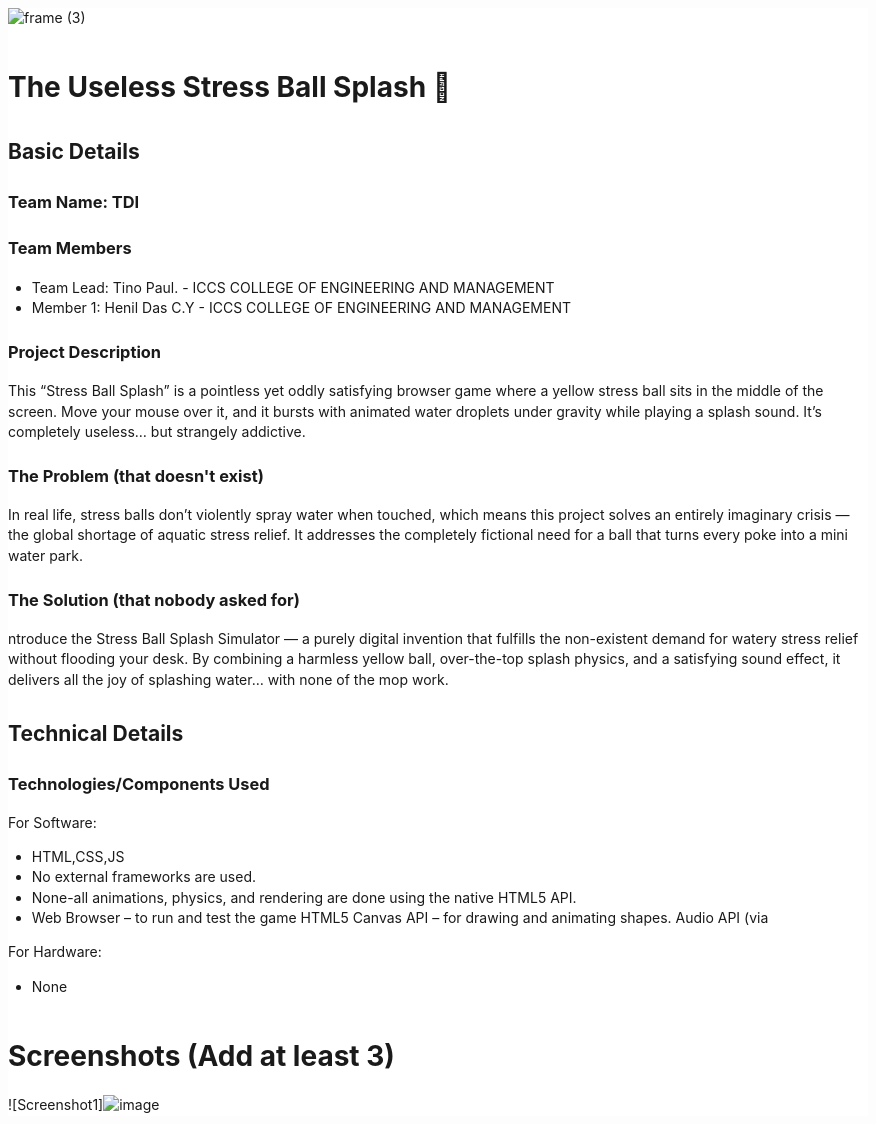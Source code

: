 <img width="3188" height="1202" alt="frame (3)" src="https://github.com/user-attachments/assets/517ad8e9-ad22-457d-9538-a9e62d137cd7" />


# The Useless Stress Ball Splash 🎯


## Basic Details
### Team Name: TDI


### Team Members
- Team Lead: Tino Paul. - ICCS COLLEGE OF ENGINEERING AND MANAGEMENT
- Member 1: Henil Das C.Y - ICCS COLLEGE OF ENGINEERING AND MANAGEMENT

### Project Description
This “Stress Ball Splash” is a pointless yet oddly satisfying browser game where a yellow stress ball sits in the middle of the screen.
Move your mouse over it, and it bursts with animated water droplets under gravity while playing a splash sound.
It’s completely useless… but strangely addictive.

### The Problem (that doesn't exist)
In real life, stress balls don’t violently spray water when touched, which means this project solves an entirely imaginary crisis — the global shortage of aquatic stress relief.
It addresses the completely fictional need for a ball that turns every poke into a mini water park.

### The Solution (that nobody asked for)
ntroduce the Stress Ball Splash Simulator — a purely digital invention that fulfills the non-existent demand for watery stress relief without flooding your desk.
By combining a harmless yellow ball, over-the-top splash physics, and a satisfying sound effect, it delivers all the joy of splashing water… with none of the mop work.

## Technical Details
### Technologies/Components Used
For Software:
- HTML,CSS,JS
- No external frameworks are used.
- None-all animations, physics, and rendering are done using the native HTML5 <canvas> API.
- Web Browser – to run and test the game
  HTML5 Canvas API – for drawing and animating shapes.
  Audio API (via <audio> tag) – for playing the splash sound effect.

For Hardware:
- None

# Screenshots (Add at least 3)
![Screenshot1]<img width="1920" height="1080" alt="image" src="https://github.com/user-attachments/assets/9cb807cf-d754-4c64-892c-89cc46176a06" />
